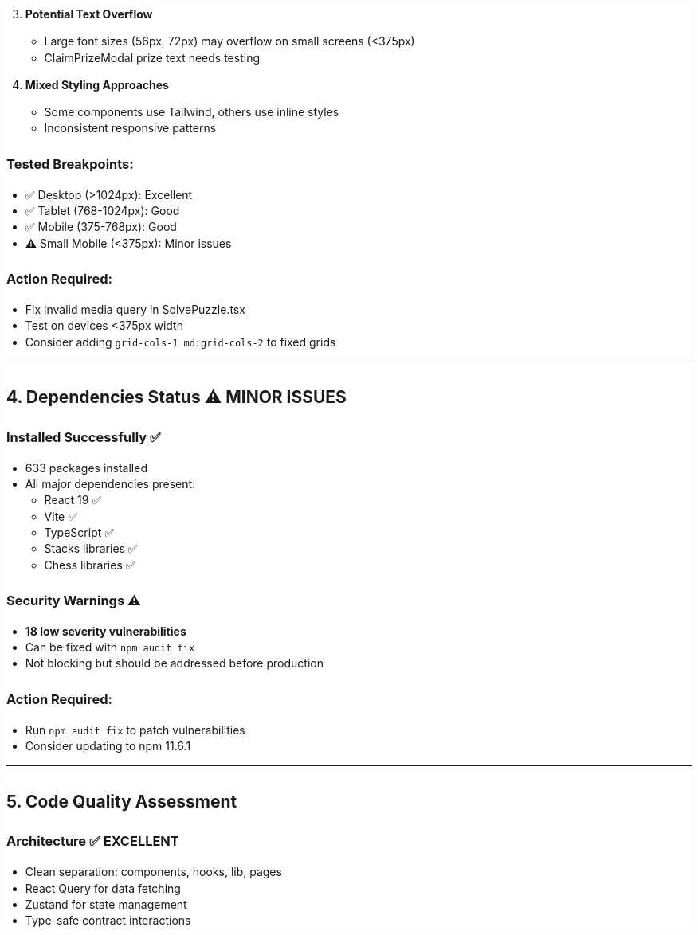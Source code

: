 3. **Potential Text Overflow**
   - Large font sizes (56px, 72px) may overflow on small screens (<375px)
   - ClaimPrizeModal prize text needs testing

4. **Mixed Styling Approaches**
   - Some components use Tailwind, others use inline styles
   - Inconsistent responsive patterns

### Tested Breakpoints:
- ✅ Desktop (>1024px): Excellent
- ✅ Tablet (768-1024px): Good
- ✅ Mobile (375-768px): Good
- ⚠️ Small Mobile (<375px): Minor issues

### Action Required:
- Fix invalid media query in SolvePuzzle.tsx
- Test on devices <375px width
- Consider adding `grid-cols-1 md:grid-cols-2` to fixed grids

---

## 4. Dependencies Status ⚠️ MINOR ISSUES

### Installed Successfully ✅
- 633 packages installed
- All major dependencies present:
  - React 19 ✅
  - Vite ✅
  - TypeScript ✅
  - Stacks libraries ✅
  - Chess libraries ✅

### Security Warnings ⚠️
- **18 low severity vulnerabilities**
- Can be fixed with `npm audit fix`
- Not blocking but should be addressed before production

### Action Required:
- Run `npm audit fix` to patch vulnerabilities
- Consider updating to npm 11.6.1

---

## 5. Code Quality Assessment

### Architecture ✅ EXCELLENT
- Clean separation: components, hooks, lib, pages
- React Query for data fetching
- Zustand for state management
- Type-safe contract interactions
